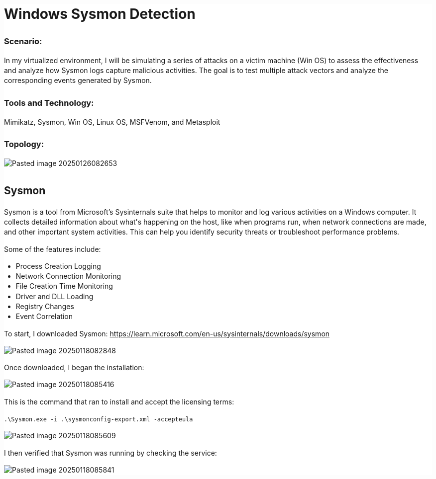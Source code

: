 # Windows Sysmon Detection

### Scenario:

In my virtualized environment, I will be simulating a series of attacks on a victim machine (Win OS) to assess the effectiveness and analyze how Sysmon logs capture malicious activities. The goal is to test multiple attack vectors and analyze the corresponding events generated by Sysmon.

### Tools and Technology:

Mimikatz, Sysmon, Win OS, Linux OS, MSFVenom, and Metasploit

### Topology:

![Pasted image 20250126082653](https://github.com/user-attachments/assets/224d8e74-1e82-49c0-9ed0-f2808814f5c8)

## Sysmon

Sysmon is a tool from Microsoft’s Sysinternals suite that helps to monitor and log various activities on a Windows computer.  It collects detailed information about what's happening on the host, like when programs run, when network connections are made, and other important system activities. This can help you identify security threats or troubleshoot performance problems.

Some of the features include:
+ Process Creation Logging
+ Network Connection Monitoring
+ File Creation Time Monitoring
+ Driver and DLL Loading
+ Registry Changes
+ Event Correlation

To start, I downloaded Sysmon:
https://learn.microsoft.com/en-us/sysinternals/downloads/sysmon

![Pasted image 20250118082848](https://github.com/user-attachments/assets/f5a88b35-99a3-4ead-a9db-f779a48ec2c0)

Once downloaded, I began the installation:

![Pasted image 20250118085416](https://github.com/user-attachments/assets/130312ed-b1a3-44ea-9b05-29be256fd9c3)

This is the command that ran to install and accept the licensing terms:

```
.\Sysmon.exe -i .\sysmonconfig-export.xml -accepteula
```

![Pasted image 20250118085609](https://github.com/user-attachments/assets/a6588ebd-93f4-4ab6-be25-de7b1dcf31d8)

I then verified that Sysmon was running by checking the service:

![Pasted image 20250118085841](https://github.com/user-attachments/assets/3c75ef8d-5fbe-4747-8df4-468cbb18beda)
